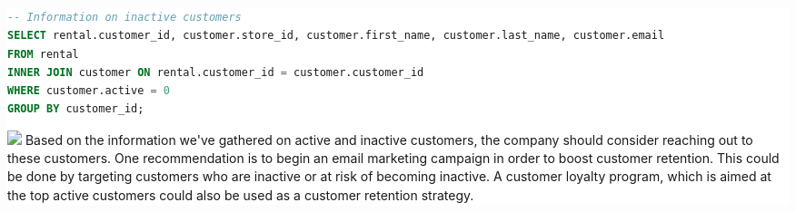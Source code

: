 ```SQL 
-- Information on inactive customers
SELECT rental.customer_id, customer.store_id, customer.first_name, customer.last_name, customer.email
FROM rental
INNER JOIN customer ON rental.customer_id = customer.customer_id
WHERE customer.active = 0
GROUP BY customer_id;
```
<img width="400" src="https://user-images.githubusercontent.com/117689127/212986494-2f019d31-9be5-47cc-a0cf-833fb353f32f.png">
Based on the information we've gathered on active and inactive customers, the company should consider reaching out to these customers. One recommendation is to begin an email marketing campaign in order to boost customer retention. This could be done by targeting customers who are inactive or at risk of becoming inactive. A customer loyalty program, which is aimed at the top active customers could also be used as a customer retention strategy. 
